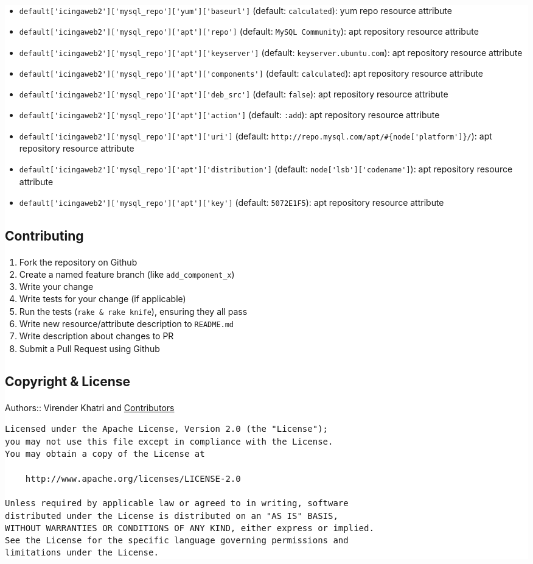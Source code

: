  * `default['icingaweb2']['mysql_repo']['yum']['baseurl']` (default: `calculated`): yum repo resource attribute

 * `default['icingaweb2']['mysql_repo']['apt']['repo']` (default: `MySQL Community`): apt repository resource attribute

 * `default['icingaweb2']['mysql_repo']['apt']['keyserver']` (default: `keyserver.ubuntu.com`): apt repository resource attribute

 * `default['icingaweb2']['mysql_repo']['apt']['components']` (default: `calculated`): apt repository resource attribute

 * `default['icingaweb2']['mysql_repo']['apt']['deb_src']` (default: `false`): apt repository resource attribute

 * `default['icingaweb2']['mysql_repo']['apt']['action']` (default: `:add`): apt repository resource attribute

 * `default['icingaweb2']['mysql_repo']['apt']['uri']` (default: `http://repo.mysql.com/apt/#{node['platform']}/`): apt repository resource attribute

 * `default['icingaweb2']['mysql_repo']['apt']['distribution']` (default: `node['lsb']['codename']`): apt repository resource attribute

 * `default['icingaweb2']['mysql_repo']['apt']['key']` (default: `5072E1F5`): apt repository resource attribute


## Contributing

1. Fork the repository on Github
2. Create a named feature branch (like `add_component_x`)
3. Write your change
4. Write tests for your change (if applicable)
5. Run the tests (`rake & rake knife`), ensuring they all pass
6. Write new resource/attribute description to `README.md`
7. Write description about changes to PR
8. Submit a Pull Request using Github


## Copyright & License

Authors:: Virender Khatri and [Contributors]

<pre>
Licensed under the Apache License, Version 2.0 (the "License");
you may not use this file except in compliance with the License.
You may obtain a copy of the License at

    http://www.apache.org/licenses/LICENSE-2.0

Unless required by applicable law or agreed to in writing, software
distributed under the License is distributed on an "AS IS" BASIS,
WITHOUT WARRANTIES OR CONDITIONS OF ANY KIND, either express or implied.
See the License for the specific language governing permissions and
limitations under the License.
</pre>


[Chef]: https://www.chef.io/
[Icingaweb2]: https://www.icinga.com/
[Contributors]: https://github.com/Icinga/chef-icingaweb2/graphs/contributors
[Issues]: https://github.com/Icinga/chef-icingaweb2/issues

